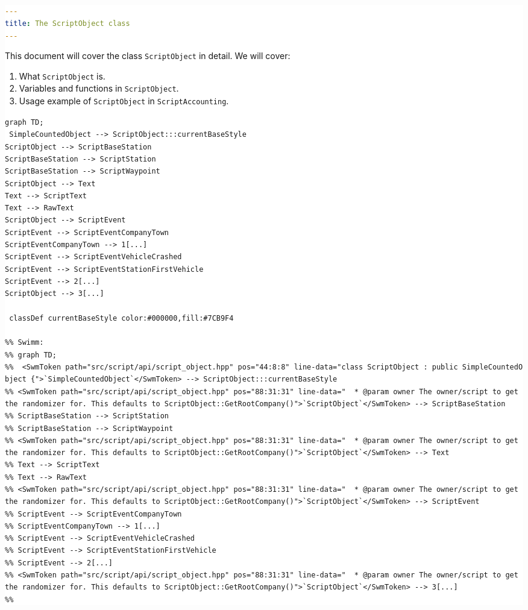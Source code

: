 ```yaml
---
title: The ScriptObject class
---
```

This document will cover the class <SwmToken path="src/script/api/script_object.hpp" pos="88:31:31" line-data="	 * @param owner The owner/script to get the randomizer for. This defaults to ScriptObject::GetRootCompany()">`ScriptObject`</SwmToken> in detail. We will cover:

1. What <SwmToken path="src/script/api/script_object.hpp" pos="88:31:31" line-data="	 * @param owner The owner/script to get the randomizer for. This defaults to ScriptObject::GetRootCompany()">`ScriptObject`</SwmToken> is.
2. Variables and functions in <SwmToken path="src/script/api/script_object.hpp" pos="88:31:31" line-data="	 * @param owner The owner/script to get the randomizer for. This defaults to ScriptObject::GetRootCompany()">`ScriptObject`</SwmToken>.
3. Usage example of <SwmToken path="src/script/api/script_object.hpp" pos="88:31:31" line-data="	 * @param owner The owner/script to get the randomizer for. This defaults to ScriptObject::GetRootCompany()">`ScriptObject`</SwmToken> in `ScriptAccounting`.

```mermaid
graph TD;
 SimpleCountedObject --> ScriptObject:::currentBaseStyle
ScriptObject --> ScriptBaseStation
ScriptBaseStation --> ScriptStation
ScriptBaseStation --> ScriptWaypoint
ScriptObject --> Text
Text --> ScriptText
Text --> RawText
ScriptObject --> ScriptEvent
ScriptEvent --> ScriptEventCompanyTown
ScriptEventCompanyTown --> 1[...]
ScriptEvent --> ScriptEventVehicleCrashed
ScriptEvent --> ScriptEventStationFirstVehicle
ScriptEvent --> 2[...]
ScriptObject --> 3[...]

 classDef currentBaseStyle color:#000000,fill:#7CB9F4

%% Swimm:
%% graph TD;
%%  <SwmToken path="src/script/api/script_object.hpp" pos="44:8:8" line-data="class ScriptObject : public SimpleCountedObject {">`SimpleCountedObject`</SwmToken> --> ScriptObject:::currentBaseStyle
%% <SwmToken path="src/script/api/script_object.hpp" pos="88:31:31" line-data="	 * @param owner The owner/script to get the randomizer for. This defaults to ScriptObject::GetRootCompany()">`ScriptObject`</SwmToken> --> ScriptBaseStation
%% ScriptBaseStation --> ScriptStation
%% ScriptBaseStation --> ScriptWaypoint
%% <SwmToken path="src/script/api/script_object.hpp" pos="88:31:31" line-data="	 * @param owner The owner/script to get the randomizer for. This defaults to ScriptObject::GetRootCompany()">`ScriptObject`</SwmToken> --> Text
%% Text --> ScriptText
%% Text --> RawText
%% <SwmToken path="src/script/api/script_object.hpp" pos="88:31:31" line-data="	 * @param owner The owner/script to get the randomizer for. This defaults to ScriptObject::GetRootCompany()">`ScriptObject`</SwmToken> --> ScriptEvent
%% ScriptEvent --> ScriptEventCompanyTown
%% ScriptEventCompanyTown --> 1[...]
%% ScriptEvent --> ScriptEventVehicleCrashed
%% ScriptEvent --> ScriptEventStationFirstVehicle
%% ScriptEvent --> 2[...]
%% <SwmToken path="src/script/api/script_object.hpp" pos="88:31:31" line-data="	 * @param owner The owner/script to get the randomizer for. This defaults to ScriptObject::GetRootCompany()">`ScriptObject`</SwmToken> --> 3[...]
%% 
```